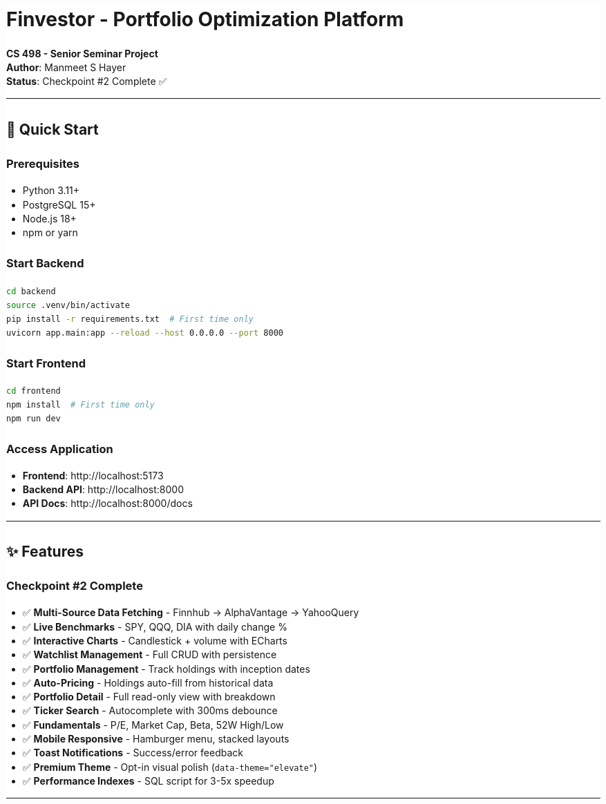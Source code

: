 # Finvestor - Portfolio Optimization Platform

**CS 498 - Senior Seminar Project**  
**Author**: Manmeet S Hayer  
**Status**: Checkpoint #2 Complete ✅

---

## 🚀 Quick Start

### Prerequisites
- Python 3.11+
- PostgreSQL 15+
- Node.js 18+
- npm or yarn

### Start Backend
```bash
cd backend
source .venv/bin/activate
pip install -r requirements.txt  # First time only
uvicorn app.main:app --reload --host 0.0.0.0 --port 8000
```

### Start Frontend
```bash
cd frontend
npm install  # First time only
npm run dev
```

### Access Application
- **Frontend**: http://localhost:5173
- **Backend API**: http://localhost:8000
- **API Docs**: http://localhost:8000/docs

---

## ✨ Features

### Checkpoint #2 Complete
- ✅ **Multi-Source Data Fetching** - Finnhub → AlphaVantage → YahooQuery
- ✅ **Live Benchmarks** - SPY, QQQ, DIA with daily change %
- ✅ **Interactive Charts** - Candlestick + volume with ECharts
- ✅ **Watchlist Management** - Full CRUD with persistence
- ✅ **Portfolio Management** - Track holdings with inception dates
- ✅ **Auto-Pricing** - Holdings auto-fill from historical data
- ✅ **Portfolio Detail** - Full read-only view with breakdown
- ✅ **Ticker Search** - Autocomplete with 300ms debounce
- ✅ **Fundamentals** - P/E, Market Cap, Beta, 52W High/Low
- ✅ **Mobile Responsive** - Hamburger menu, stacked layouts
- ✅ **Toast Notifications** - Success/error feedback
- ✅ **Premium Theme** - Opt-in visual polish (`data-theme="elevate"`)
- ✅ **Performance Indexes** - SQL script for 3-5x speedup

---